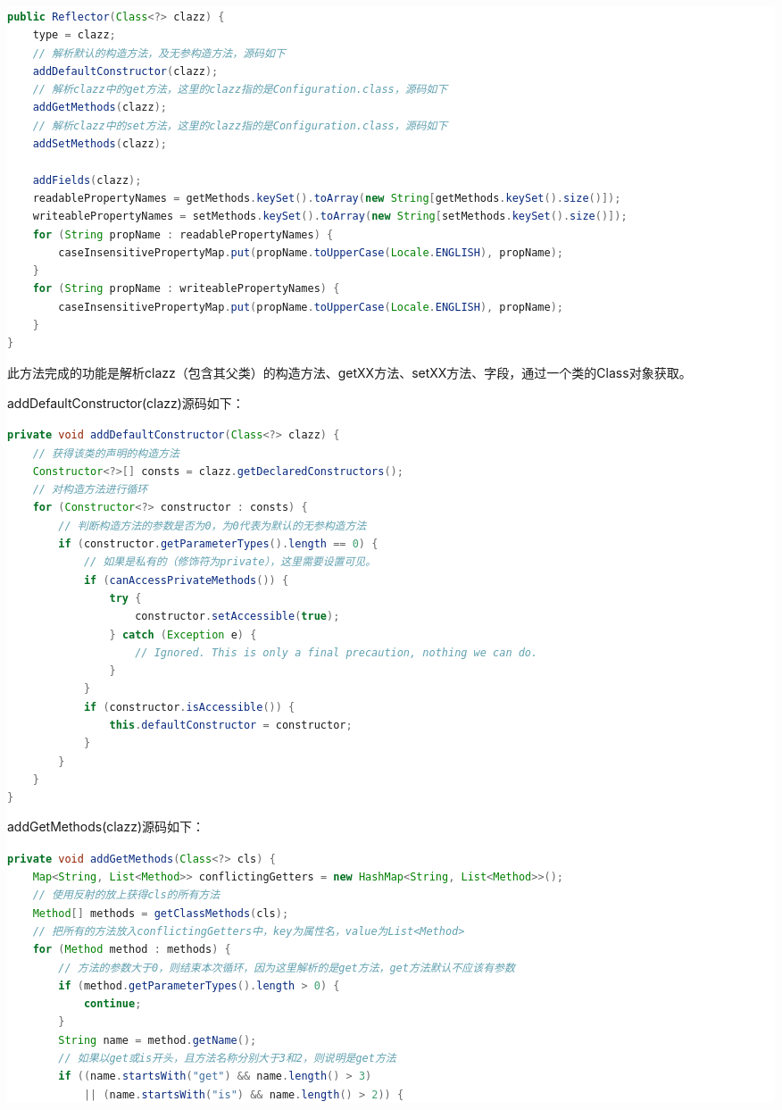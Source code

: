 ```java
public Reflector(Class<?> clazz) {
    type = clazz;
    // 解析默认的构造方法，及无参构造方法，源码如下
    addDefaultConstructor(clazz);
    // 解析clazz中的get方法，这里的clazz指的是Configuration.class，源码如下
    addGetMethods(clazz);
    // 解析clazz中的set方法，这里的clazz指的是Configuration.class，源码如下
    addSetMethods(clazz);
    
    addFields(clazz);
    readablePropertyNames = getMethods.keySet().toArray(new String[getMethods.keySet().size()]);
    writeablePropertyNames = setMethods.keySet().toArray(new String[setMethods.keySet().size()]);
    for (String propName : readablePropertyNames) {
        caseInsensitivePropertyMap.put(propName.toUpperCase(Locale.ENGLISH), propName);
    }
    for (String propName : writeablePropertyNames) {
        caseInsensitivePropertyMap.put(propName.toUpperCase(Locale.ENGLISH), propName);
    }
}
```

此方法完成的功能是解析clazz（包含其父类）的构造方法、getXX方法、setXX方法、字段，通过一个类的Class对象获取。

addDefaultConstructor(clazz)源码如下：

```java
private void addDefaultConstructor(Class<?> clazz) {
    // 获得该类的声明的构造方法
    Constructor<?>[] consts = clazz.getDeclaredConstructors();
    // 对构造方法进行循环
    for (Constructor<?> constructor : consts) {
        // 判断构造方法的参数是否为0，为0代表为默认的无参构造方法
        if (constructor.getParameterTypes().length == 0) {
            // 如果是私有的（修饰符为private），这里需要设置可见。
            if (canAccessPrivateMethods()) {
                try {
                    constructor.setAccessible(true);
                } catch (Exception e) {
                    // Ignored. This is only a final precaution, nothing we can do.
                }
            }
            if (constructor.isAccessible()) {
                this.defaultConstructor = constructor;
            }
        }
    }
}
```

addGetMethods(clazz)源码如下：

```java
private void addGetMethods(Class<?> cls) {
    Map<String, List<Method>> conflictingGetters = new HashMap<String, List<Method>>();
    // 使用反射的放上获得cls的所有方法
    Method[] methods = getClassMethods(cls);
    // 把所有的方法放入conflictingGetters中，key为属性名，value为List<Method>
    for (Method method : methods) {
        // 方法的参数大于0，则结束本次循环，因为这里解析的是get方法，get方法默认不应该有参数
        if (method.getParameterTypes().length > 0) {
            continue;
        }
        String name = method.getName();
        // 如果以get或is开头，且方法名称分别大于3和2，则说明是get方法
        if ((name.startsWith("get") && name.length() > 3)
            || (name.startsWith("is") && name.length() > 2)) {
```